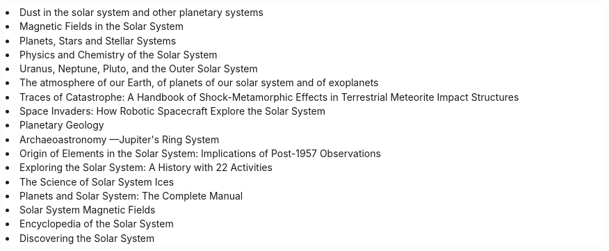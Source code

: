                              

 <li><a target="_blank" href="https://github.com/manjunath5496/Timeline-of-Solar-System-exploration/blob/master/solar(1).pdf" style="text-decoration:none;">Dust in the solar system and other planetary systems</a></li>

 <li><a target="_blank" href="https://github.com/manjunath5496/Timeline-of-Solar-System-exploration/blob/master/solar(2).pdf" style="text-decoration:none;">Magnetic Fields in the Solar System</a></li>

<li><a target="_blank" href="https://github.com/manjunath5496/Timeline-of-Solar-System-exploration/blob/master/solar(3).pdf" style="text-decoration:none;">Planets, Stars and Stellar Systems</a></li>
 <li><a target="_blank" href="https://github.com/manjunath5496/Timeline-of-Solar-System-exploration/blob/master/solar(4).pdf" style="text-decoration:none;">Physics and Chemistry of the Solar System</a></li>                              
<li><a target="_blank" href="https://github.com/manjunath5496/Timeline-of-Solar-System-exploration/blob/master/solar(5).pdf" style="text-decoration:none;"> Uranus, Neptune, Pluto, and the Outer Solar System</a></li>
<li><a target="_blank" href="https://github.com/manjunath5496/Timeline-of-Solar-System-exploration/blob/master/solar(6).pdf" style="text-decoration:none;">The atmosphere of our Earth, of planets of our solar system and of exoplanets</a></li>
 <li><a target="_blank" href="https://github.com/manjunath5496/Timeline-of-Solar-System-exploration/blob/master/solar(7).pdf" style="text-decoration:none;">Traces of
Catastrophe: A Handbook of Shock-Metamorphic Effects in Terrestrial Meteorite Impact Structures</a></li>

 <li><a target="_blank" href="https://github.com/manjunath5496/Timeline-of-Solar-System-exploration/blob/master/solar(8).pdf" style="text-decoration:none;">Space Invaders: How Robotic Spacecraft Explore the Solar System</a></li>
   <li><a target="_blank" href="https://github.com/manjunath5496/Timeline-of-Solar-System-exploration/blob/master/solar(9).pdf" style="text-decoration:none;">Planetary Geology</a></li>
  
   
 <li><a target="_blank" href="https://github.com/manjunath5496/Timeline-of-Solar-System-exploration/blob/master/solar(10).pdf" style="text-decoration:none;">Archaeoastronomy —Jupiter's Ring System</a></li>                              
<li><a target="_blank" href="https://github.com/manjunath5496/Timeline-of-Solar-System-exploration/blob/master/solar(11).pdf" style="text-decoration:none;"> Origin of Elements in the Solar System: Implications of Post-1957 Observations</a></li>
<li><a target="_blank" href="https://github.com/manjunath5496/Timeline-of-Solar-System-exploration/blob/master/solar(12).pdf" style="text-decoration:none;">Exploring the Solar System: A History with 22 Activities</a></li>
<li><a target="_blank" href="https://github.com/manjunath5496/Timeline-of-Solar-System-exploration/blob/master/solar(13).pdf" style="text-decoration:none;">The Science of Solar System Ices</a></li>

<li><a target="_blank" href="https://github.com/manjunath5496/Timeline-of-Solar-System-exploration/blob/master/solar(14).pdf" style="text-decoration:none;">Planets and Solar System: The Complete Manual</a></li>
                              
<li><a target="_blank" href="https://github.com/manjunath5496/Timeline-of-Solar-System-exploration/blob/master/solar(15).pdf" style="text-decoration:none;">Solar System Magnetic Fields</a></li>

<li><a target="_blank" href="https://github.com/manjunath5496/Timeline-of-Solar-System-exploration/blob/master/solar(16).pdf" style="text-decoration:none;">Encyclopedia of the Solar System</a></li>

  <li><a target="_blank" href="https://github.com/manjunath5496/Timeline-of-Solar-System-exploration/blob/master/solar(17).pdf" style="text-decoration:none;">Discovering the Solar System</a></li>   
  